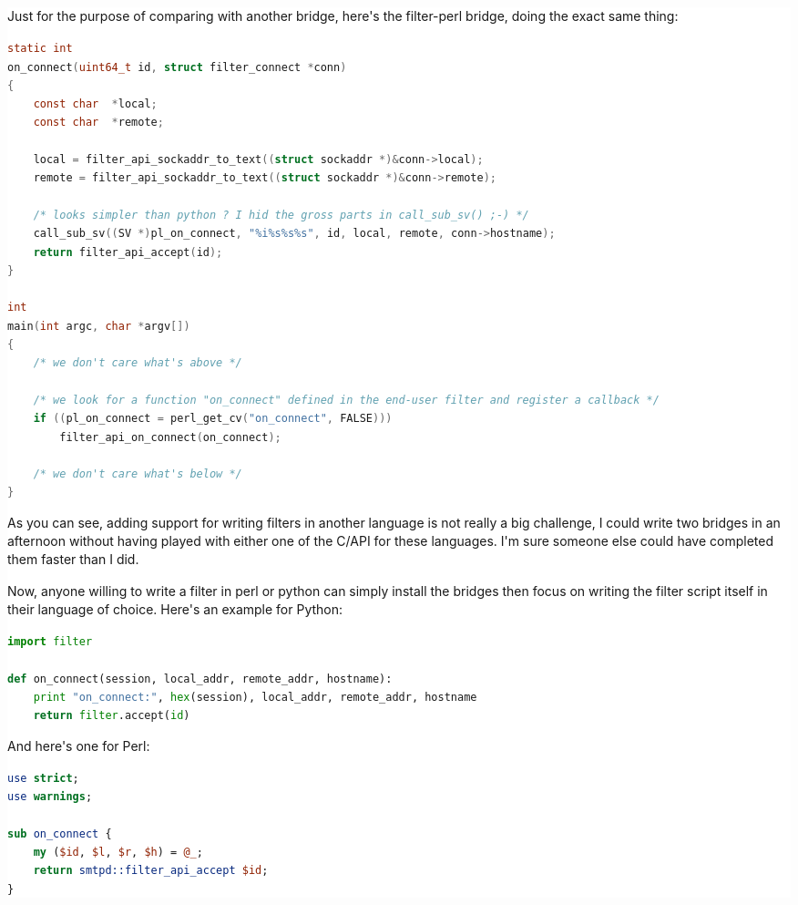 
Just for the purpose of comparing with another bridge, here's the filter-perl bridge, doing the exact same thing:

```c
static int
on_connect(uint64_t id, struct filter_connect *conn)
{
	const char	*local;
	const char	*remote;

	local = filter_api_sockaddr_to_text((struct sockaddr *)&conn->local);
	remote = filter_api_sockaddr_to_text((struct sockaddr *)&conn->remote);

	/* looks simpler than python ? I hid the gross parts in call_sub_sv() ;-) */
	call_sub_sv((SV *)pl_on_connect, "%i%s%s%s", id, local, remote, conn->hostname);
	return filter_api_accept(id);
}

int
main(int argc, char *argv[])
{
	/* we don't care what's above */

	/* we look for a function "on_connect" defined in the end-user filter and register a callback */
	if ((pl_on_connect = perl_get_cv("on_connect", FALSE)))
		filter_api_on_connect(on_connect);

	/* we don't care what's below */
}

```


As you can see, adding support for writing filters in another language is not really a big challenge, I could write two bridges in an afternoon without having played with either one of the C/API for these languages. I'm sure someone else could have completed them faster than I did.

Now, anyone willing to write a filter in perl or python can simply install the bridges then focus on writing the filter script itself in their language of choice. Here's an example for Python:

```python
import filter

def on_connect(session, local_addr, remote_addr, hostname):
    print "on_connect:", hex(session), local_addr, remote_addr, hostname
    return filter.accept(id)
```

And here's one for Perl:

```perl
use strict;
use warnings;

sub on_connect {
    my ($id, $l, $r, $h) = @_;
    return smtpd::filter_api_accept $id;
}
```
